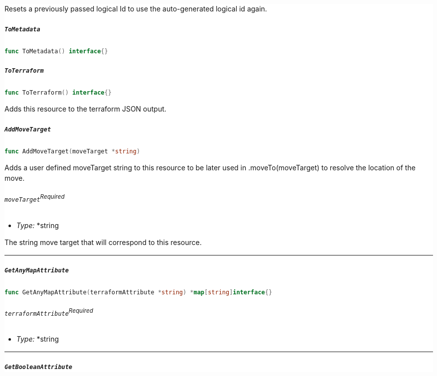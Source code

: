 Resets a previously passed logical Id to use the auto-generated logical id again.

##### `ToMetadata` <a name="ToMetadata" id="@cdktf/provider-opentelekomcloud.lbMemberV2.LbMemberV2.toMetadata"></a>

```go
func ToMetadata() interface{}
```

##### `ToTerraform` <a name="ToTerraform" id="@cdktf/provider-opentelekomcloud.lbMemberV2.LbMemberV2.toTerraform"></a>

```go
func ToTerraform() interface{}
```

Adds this resource to the terraform JSON output.

##### `AddMoveTarget` <a name="AddMoveTarget" id="@cdktf/provider-opentelekomcloud.lbMemberV2.LbMemberV2.addMoveTarget"></a>

```go
func AddMoveTarget(moveTarget *string)
```

Adds a user defined moveTarget string to this resource to be later used in .moveTo(moveTarget) to resolve the location of the move.

###### `moveTarget`<sup>Required</sup> <a name="moveTarget" id="@cdktf/provider-opentelekomcloud.lbMemberV2.LbMemberV2.addMoveTarget.parameter.moveTarget"></a>

- *Type:* *string

The string move target that will correspond to this resource.

---

##### `GetAnyMapAttribute` <a name="GetAnyMapAttribute" id="@cdktf/provider-opentelekomcloud.lbMemberV2.LbMemberV2.getAnyMapAttribute"></a>

```go
func GetAnyMapAttribute(terraformAttribute *string) *map[string]interface{}
```

###### `terraformAttribute`<sup>Required</sup> <a name="terraformAttribute" id="@cdktf/provider-opentelekomcloud.lbMemberV2.LbMemberV2.getAnyMapAttribute.parameter.terraformAttribute"></a>

- *Type:* *string

---

##### `GetBooleanAttribute` <a name="GetBooleanAttribute" id="@cdktf/provider-opentelekomcloud.lbMemberV2.LbMemberV2.getBooleanAttribute"></a>
